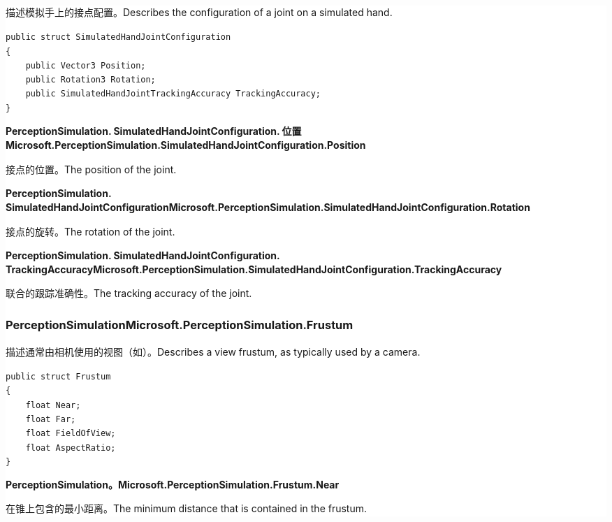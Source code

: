 <span data-ttu-id="666c5-307">描述模拟手上的接点配置。</span><span class="sxs-lookup"><span data-stu-id="666c5-307">Describes the configuration of a joint on a simulated hand.</span></span>

```
public struct SimulatedHandJointConfiguration
{
    public Vector3 Position;
    public Rotation3 Rotation;
    public SimulatedHandJointTrackingAccuracy TrackingAccuracy;
}
```

<span data-ttu-id="666c5-308">**PerceptionSimulation. SimulatedHandJointConfiguration. 位置**</span><span class="sxs-lookup"><span data-stu-id="666c5-308">**Microsoft.PerceptionSimulation.SimulatedHandJointConfiguration.Position**</span></span>

<span data-ttu-id="666c5-309">接点的位置。</span><span class="sxs-lookup"><span data-stu-id="666c5-309">The position of the joint.</span></span>

<span data-ttu-id="666c5-310">**PerceptionSimulation. SimulatedHandJointConfiguration**</span><span class="sxs-lookup"><span data-stu-id="666c5-310">**Microsoft.PerceptionSimulation.SimulatedHandJointConfiguration.Rotation**</span></span>

<span data-ttu-id="666c5-311">接点的旋转。</span><span class="sxs-lookup"><span data-stu-id="666c5-311">The rotation of the joint.</span></span>

<span data-ttu-id="666c5-312">**PerceptionSimulation. SimulatedHandJointConfiguration. TrackingAccuracy**</span><span class="sxs-lookup"><span data-stu-id="666c5-312">**Microsoft.PerceptionSimulation.SimulatedHandJointConfiguration.TrackingAccuracy**</span></span>

<span data-ttu-id="666c5-313">联合的跟踪准确性。</span><span class="sxs-lookup"><span data-stu-id="666c5-313">The tracking accuracy of the joint.</span></span>


### <a name="microsoftperceptionsimulationfrustum"></a><span data-ttu-id="666c5-314">PerceptionSimulation</span><span class="sxs-lookup"><span data-stu-id="666c5-314">Microsoft.PerceptionSimulation.Frustum</span></span>

<span data-ttu-id="666c5-315">描述通常由相机使用的视图（如）。</span><span class="sxs-lookup"><span data-stu-id="666c5-315">Describes a view frustum, as typically used by a camera.</span></span>

```
public struct Frustum
{
    float Near;
    float Far;
    float FieldOfView;
    float AspectRatio;
}
```

<span data-ttu-id="666c5-316">**PerceptionSimulation。**</span><span class="sxs-lookup"><span data-stu-id="666c5-316">**Microsoft.PerceptionSimulation.Frustum.Near**</span></span>

<span data-ttu-id="666c5-317">在锥上包含的最小距离。</span><span class="sxs-lookup"><span data-stu-id="666c5-317">The minimum distance that is contained in the frustum.</span></span>
